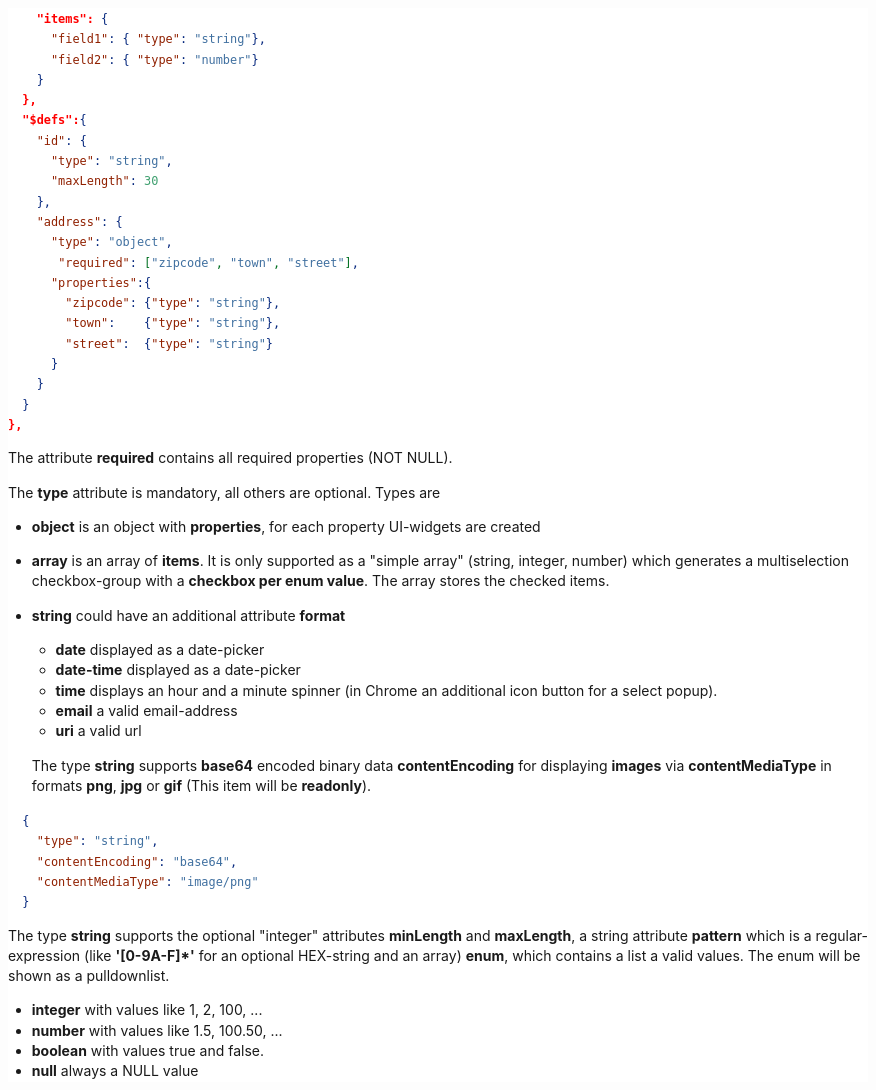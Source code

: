 ```JSON
    "items": {
      "field1": { "type": "string"},
      "field2": { "type": "number"}
    }
  },
  "$defs":{
    "id": { 
      "type": "string", 
      "maxLength": 30
    },
    "address": {
      "type": "object",
       "required": ["zipcode", "town", "street"],
      "properties":{
        "zipcode": {"type": "string"},
        "town":    {"type": "string"},
        "street":  {"type": "string"}
      }
    }
  }
},
```

The attribute **required** contains all required properties (NOT NULL).

The **type** attribute is mandatory, all others are optional.
Types are
- **object** is an object with **properties**, for each property UI-widgets are created
- **array** is an array of **items**. It is only supported as a "simple array" (string, integer, number) which generates a multiselection checkbox-group with a **checkbox per enum value**. The array stores the checked items.
- **string** could have an additional attribute **format** 
  - **date** displayed as a date-picker
  - **date-time** displayed as a date-picker
  - **time** displays an hour and a minute spinner (in Chrome an additional icon button for a select popup).
  - **email** a valid email-address
  - **uri** a valid url
  
  The type **string** supports **base64** encoded binary data **contentEncoding** 
  for displaying **images** via **contentMediaType** in formats **png**, **jpg** or **gif** (This item will be **readonly**). 
```JSON
  { 
    "type": "string", 
    "contentEncoding": "base64", 
    "contentMediaType": "image/png"
  }
```

  The type **string** supports the optional "integer" attributes **minLength** and **maxLength**, a string attribute **pattern** which is a regular-expression (like **'[0-9A-F]*'** for an optional HEX-string and an array) **enum**, which contains a list a valid values. The enum will be shown as a pulldownlist.
- **integer** with values like 1, 2, 100, ...
- **number** with values like 1.5, 100.50, ...
- **boolean** with values true and false.
- **null** always a NULL value
